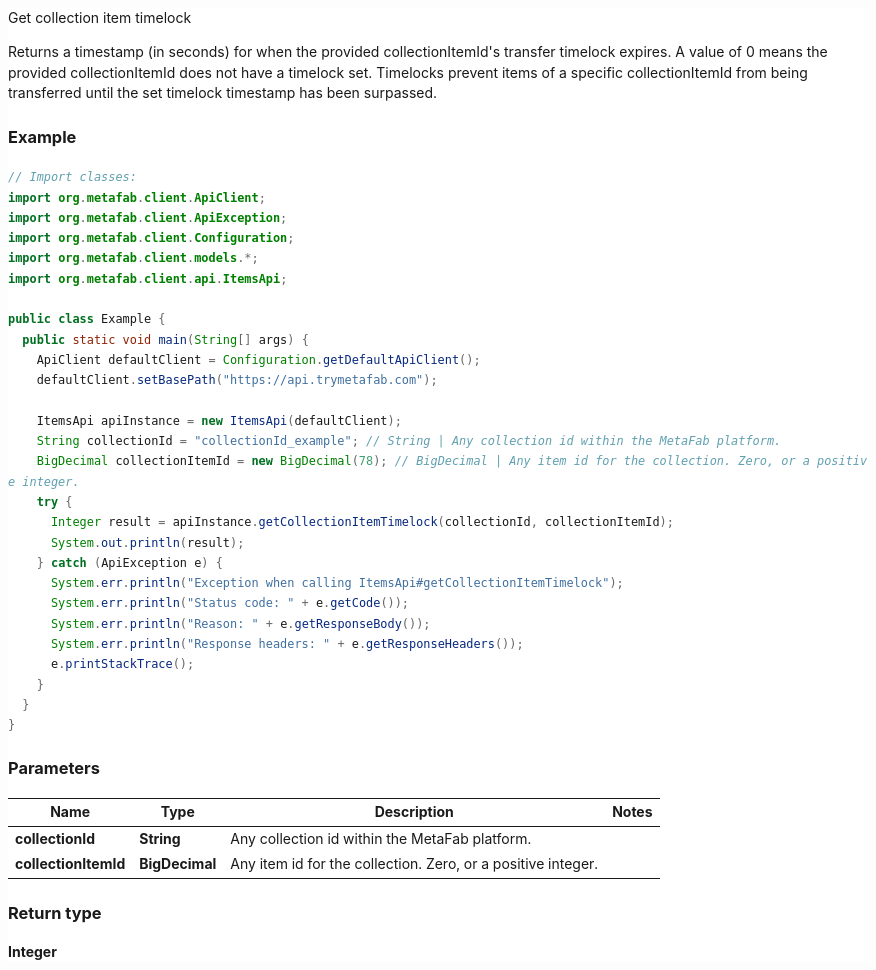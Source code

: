 Get collection item timelock

Returns a timestamp (in seconds) for when the provided collectionItemId&#39;s transfer timelock expires. A value of 0 means the provided collectionItemId does not have a timelock set. Timelocks prevent items of a specific collectionItemId from being transferred until the set timelock timestamp has been surpassed.

### Example
```java
// Import classes:
import org.metafab.client.ApiClient;
import org.metafab.client.ApiException;
import org.metafab.client.Configuration;
import org.metafab.client.models.*;
import org.metafab.client.api.ItemsApi;

public class Example {
  public static void main(String[] args) {
    ApiClient defaultClient = Configuration.getDefaultApiClient();
    defaultClient.setBasePath("https://api.trymetafab.com");

    ItemsApi apiInstance = new ItemsApi(defaultClient);
    String collectionId = "collectionId_example"; // String | Any collection id within the MetaFab platform.
    BigDecimal collectionItemId = new BigDecimal(78); // BigDecimal | Any item id for the collection. Zero, or a positive integer.
    try {
      Integer result = apiInstance.getCollectionItemTimelock(collectionId, collectionItemId);
      System.out.println(result);
    } catch (ApiException e) {
      System.err.println("Exception when calling ItemsApi#getCollectionItemTimelock");
      System.err.println("Status code: " + e.getCode());
      System.err.println("Reason: " + e.getResponseBody());
      System.err.println("Response headers: " + e.getResponseHeaders());
      e.printStackTrace();
    }
  }
}
```

### Parameters

| Name | Type | Description  | Notes |
|------------- | ------------- | ------------- | -------------|
| **collectionId** | **String**| Any collection id within the MetaFab platform. | |
| **collectionItemId** | **BigDecimal**| Any item id for the collection. Zero, or a positive integer. | |

### Return type

**Integer**
